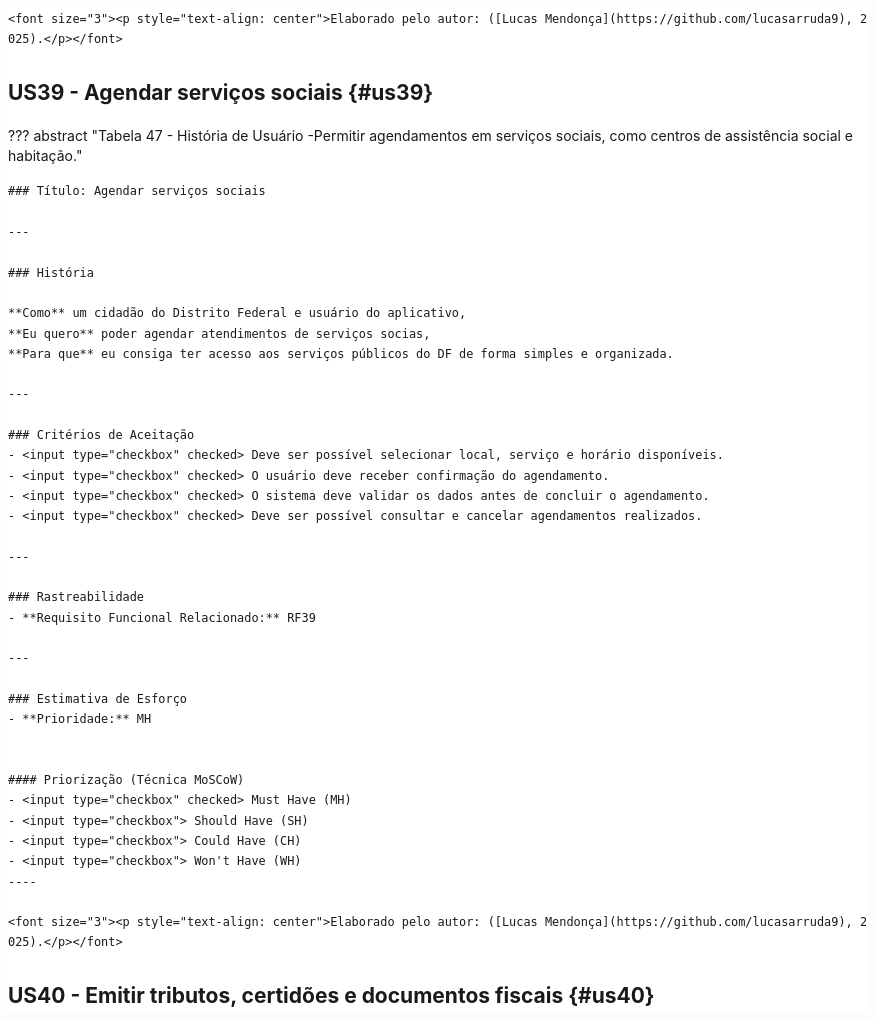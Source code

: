     <font size="3"><p style="text-align: center">Elaborado pelo autor: ([Lucas Mendonça](https://github.com/lucasarruda9), 2025).</p></font>



## US39 - Agendar serviços sociais {#us39}

??? abstract "Tabela 47 - História de Usuário -Permitir agendamentos em serviços sociais, como centros de assistência social e habitação."


    ### Título: Agendar serviços sociais

    ---

    ### História

    **Como** um cidadão do Distrito Federal e usuário do aplicativo,  
    **Eu quero** poder agendar atendimentos de serviços socias,  
    **Para que** eu consiga ter acesso aos serviços públicos do DF de forma simples e organizada.

    ---

    ### Critérios de Aceitação
    - <input type="checkbox" checked> Deve ser possível selecionar local, serviço e horário disponíveis.  
    - <input type="checkbox" checked> O usuário deve receber confirmação do agendamento.  
    - <input type="checkbox" checked> O sistema deve validar os dados antes de concluir o agendamento.  
    - <input type="checkbox" checked> Deve ser possível consultar e cancelar agendamentos realizados.

    ---

    ### Rastreabilidade
    - **Requisito Funcional Relacionado:** RF39

    ---

    ### Estimativa de Esforço
    - **Prioridade:** MH

    
    #### Priorização (Técnica MoSCoW)    
    - <input type="checkbox" checked> Must Have (MH)
    - <input type="checkbox"> Should Have (SH)
    - <input type="checkbox"> Could Have (CH)
    - <input type="checkbox"> Won't Have (WH)
    ----

    <font size="3"><p style="text-align: center">Elaborado pelo autor: ([Lucas Mendonça](https://github.com/lucasarruda9), 2025).</p></font>



## US40 - Emitir tributos, certidões e documentos fiscais {#us40}
